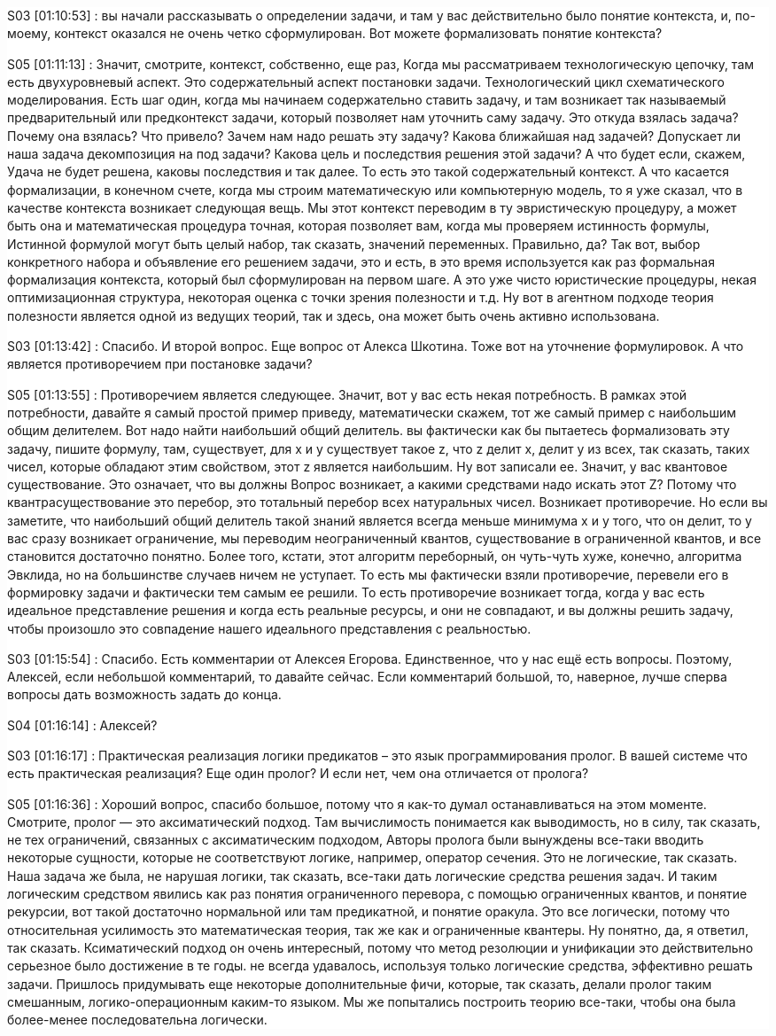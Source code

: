 S03 [01:10:53]  : вы начали рассказывать о определении задачи, и там у вас действительно было понятие контекста, и, по-моему, контекст оказался не очень четко сформулирован. Вот можете формализовать понятие контекста? 

S05 [01:11:13]  : Значит, смотрите, контекст, собственно, еще раз, Когда мы рассматриваем технологическую цепочку, там есть двухуровневый аспект. Это содержательный аспект постановки задачи. Технологический цикл схематического моделирования. Есть шаг один, когда мы начинаем содержательно ставить задачу, и там возникает так называемый предварительный или предконтекст задачи, который позволяет нам уточнить саму задачу. Это откуда взялась задача? Почему она взялась? Что привело? Зачем нам надо решать эту задачу? Какова ближайшая над задачей? Допускает ли наша задача декомпозиция на под задачи? Какова цель и последствия решения этой задачи? А что будет если, скажем, Удача не будет решена, каковы последствия и так далее. То есть это такой содержательный контекст. А что касается формализации, в конечном счете, когда мы строим математическую или компьютерную модель, то я уже сказал, что в качестве контекста возникает следующая вещь. Мы этот контекст переводим в ту эвристическую процедуру, а может быть она и математическая процедура точная, которая позволяет вам, когда мы проверяем истинность формулы, Истинной формулой могут быть целый набор, так сказать, значений переменных. Правильно, да? Так вот, выбор конкретного набора и объявление его решением задачи, это и есть, в это время используется как раз формальная формализация контекста, который был сформулирован на первом шаге. А это уже чисто юристические процедуры, некая оптимизационная структура, некоторая оценка с точки зрения полезности и т.д. Ну вот в агентном подходе теория полезности является одной из ведущих теорий, так и здесь, она может быть очень активно использована. 

S03 [01:13:42]  : Спасибо. И второй вопрос. Еще вопрос от Алекса Шкотина. Тоже вот на уточнение формулировок. А что является противоречием при постановке задачи? 

S05 [01:13:55]  : Противоречием является следующее. Значит, вот у вас есть некая потребность. В рамках этой потребности, давайте я самый простой пример приведу, математически скажем, тот же самый пример с наибольшим общим делителем. Вот надо найти наибольший общий делитель. вы фактически как бы пытаетесь формализовать эту задачу, пишите формулу, там, существует, для x и y существует такое z, что z делит x, делит y из всех, так сказать, таких чисел, которые обладают этим свойством, этот z является наибольшим. Ну вот записали ее. Значит, у вас квантовое существование. Это означает, что вы должны Вопрос возникает, а какими средствами надо искать этот Z? Потому что квантрасуществование это перебор, это тотальный перебор всех натуральных чисел. Возникает противоречие. Но если вы заметите, что наибольший общий делитель такой знаний является всегда меньше минимума x и y того, что он делит, то у вас сразу возникает ограничение, мы переводим неограниченный квантов, существование в ограниченной квантов, и все становится достаточно понятно. Более того, кстати, этот алгоритм переборный, он чуть-чуть хуже, конечно, алгоритма Эвклида, но на большинстве случаев ничем не уступает. То есть мы фактически взяли противоречие, перевели его в формировку задачи и фактически тем самым ее решили. То есть противоречие возникает тогда, когда у вас есть идеальное представление решения и когда есть реальные ресурсы, и они не совпадают, и вы должны решить задачу, чтобы произошло это совпадение нашего идеального представления с реальностью. 

S03 [01:15:54]  : Спасибо. Есть комментарии от Алексея Егорова. Единственное, что у нас ещё есть вопросы. Поэтому, Алексей, если небольшой комментарий, то давайте сейчас. Если комментарий большой, то, наверное, лучше сперва вопросы дать возможность задать до конца. 

S04 [01:16:14]  : Алексей? 

S03 [01:16:17]  : Практическая реализация логики предикатов – это язык программирования пролог. В вашей системе что есть практическая реализация? Еще один пролог? И если нет, чем она отличается от пролога? 

S05 [01:16:36]  : Хороший вопрос, спасибо большое, потому что я как-то думал останавливаться на этом моменте. Смотрите, пролог — это аксиматический подход. Там вычислимость понимается как выводимость, но в силу, так сказать, не тех ограничений, связанных с аксиматическим подходом, Авторы пролога были вынуждены все-таки вводить некоторые сущности, которые не соответствуют логике, например, оператор сечения. Это не логические, так сказать. Наша задача же была, не нарушая логики, так сказать, все-таки дать логические средства решения задач. И таким логическим средством явились как раз понятия ограниченного перевора, с помощью ограниченных квантов, и понятие рекурсии, вот такой достаточно нормальной или там предикатной, и понятие оракула. Это все логически, потому что относительная усилимость это математическая теория, так же как и ограниченные квантеры. Ну понятно, да, я ответил, так сказать. Ксиматический подход он очень интересный, потому что метод резолюции и унификации это действительно серьезное было достижение в те годы. не всегда удавалось, используя только логические средства, эффективно решать задачи. Пришлось придумывать еще некоторые дополнительные фичи, которые, так сказать, делали пролог таким смешанным, логико-операционным каким-то языком. Мы же попытались построить теорию все-таки, чтобы она была более-менее последовательна логически. 
